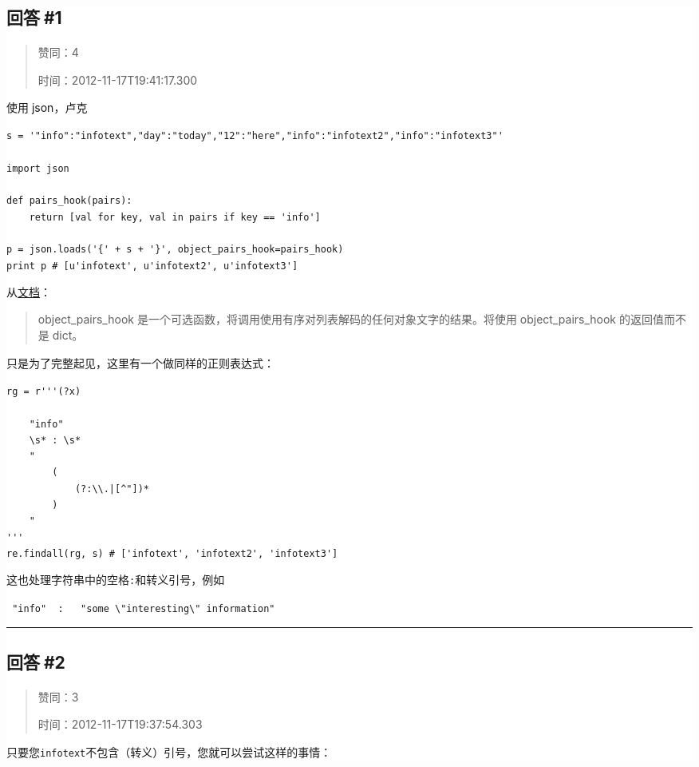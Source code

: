 ## 回答 #1

> 赞同：4
> 
> 时间：2012-11-17T19:41:17.300

使用 json，卢克

```
s = '"info":"infotext","day":"today","12":"here","info":"infotext2","info":"infotext3"'

import json

def pairs_hook(pairs):
    return [val for key, val in pairs if key == 'info']

p = json.loads('{' + s + '}', object_pairs_hook=pairs_hook)
print p # [u'infotext', u'infotext2', u'infotext3'] 
```

从[文档](http://docs.python.org/library/json.html#module-json)：

> object_pairs_hook 是一个可选函数，将调用使用有序对列表解码的任何对象文字的结果。将使用 object_pairs_hook 的返回值而不是 dict。

只是为了完整起见，这里有一个做同样的正则表达式：

```
rg = r'''(?x)

    "info"
    \s* : \s*
    "
        (
            (?:\\.|[^"])*
        )
    "
'''
re.findall(rg, s) # ['infotext', 'infotext2', 'infotext3'] 
```

这也处理字符串中的空格`:`和转义引号，例如

```
 "info"  :   "some \"interesting\" information" 
```

* * *

## 回答 #2

> 赞同：3
> 
> 时间：2012-11-17T19:37:54.303

只要您`infotext`不包含（转义）引号，您就可以尝试这样的事情：
